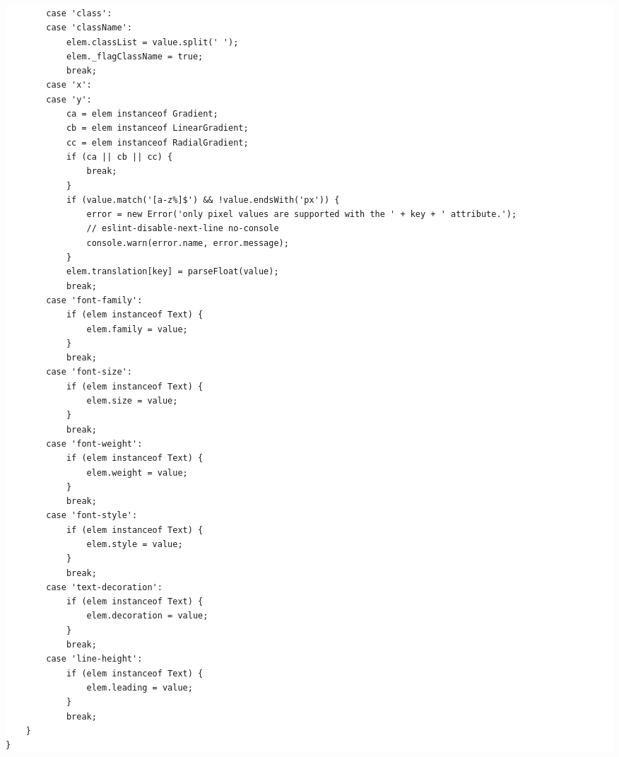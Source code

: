             case 'class':
            case 'className':
                elem.classList = value.split(' ');
                elem._flagClassName = true;
                break;
            case 'x':
            case 'y':
                ca = elem instanceof Gradient;
                cb = elem instanceof LinearGradient;
                cc = elem instanceof RadialGradient;
                if (ca || cb || cc) {
                    break;
                }
                if (value.match('[a-z%]$') && !value.endsWith('px')) {
                    error = new Error('only pixel values are supported with the ' + key + ' attribute.');
                    // eslint-disable-next-line no-console
                    console.warn(error.name, error.message);
                }
                elem.translation[key] = parseFloat(value);
                break;
            case 'font-family':
                if (elem instanceof Text) {
                    elem.family = value;
                }
                break;
            case 'font-size':
                if (elem instanceof Text) {
                    elem.size = value;
                }
                break;
            case 'font-weight':
                if (elem instanceof Text) {
                    elem.weight = value;
                }
                break;
            case 'font-style':
                if (elem instanceof Text) {
                    elem.style = value;
                }
                break;
            case 'text-decoration':
                if (elem instanceof Text) {
                    elem.decoration = value;
                }
                break;
            case 'line-height':
                if (elem instanceof Text) {
                    elem.leading = value;
                }
                break;
        }
    }
